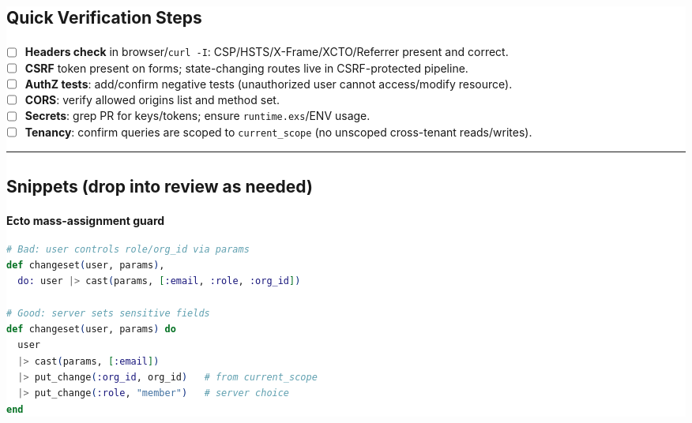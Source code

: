 
## Quick Verification Steps

- [ ] **Headers check** in browser/`curl -I`: CSP/HSTS/X-Frame/XCTO/Referrer present and correct.
- [ ] **CSRF** token present on forms; state-changing routes live in CSRF-protected pipeline.
- [ ] **AuthZ tests**: add/confirm negative tests (unauthorized user cannot access/modify resource).
- [ ] **CORS**: verify allowed origins list and method set.
- [ ] **Secrets**: grep PR for keys/tokens; ensure `runtime.exs`/ENV usage.
- [ ] **Tenancy**: confirm queries are scoped to `current_scope` (no unscoped cross-tenant reads/writes).

---

## Snippets (drop into review as needed)

**Ecto mass-assignment guard**
```elixir
# Bad: user controls role/org_id via params
def changeset(user, params),
  do: user |> cast(params, [:email, :role, :org_id])

# Good: server sets sensitive fields
def changeset(user, params) do
  user
  |> cast(params, [:email])
  |> put_change(:org_id, org_id)   # from current_scope
  |> put_change(:role, "member")   # server choice
end
